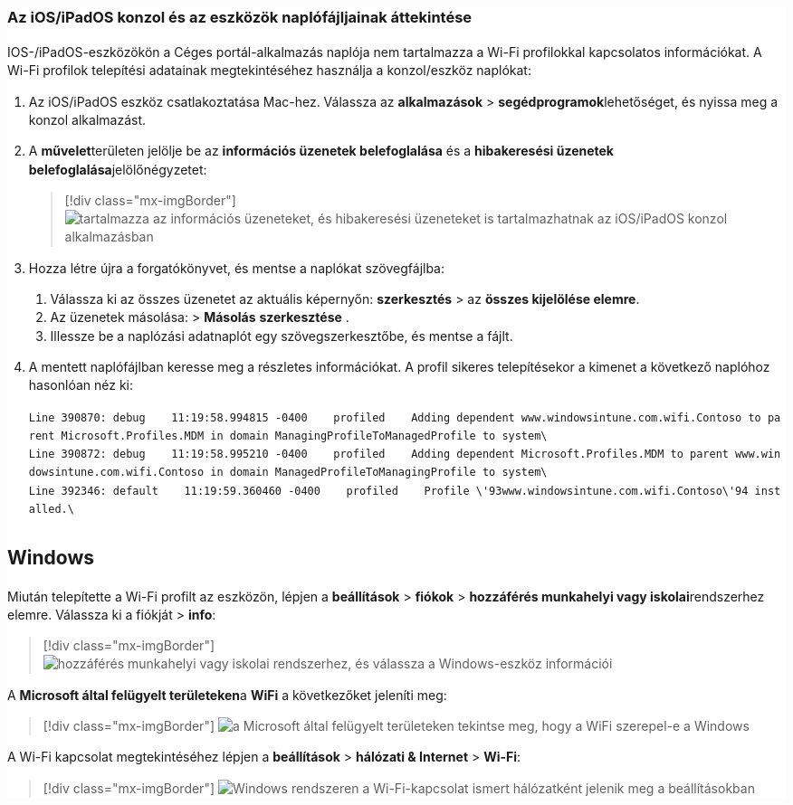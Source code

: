 ### <a name="review-the-iosipados-console-and-device-logs"></a>Az iOS/iPadOS konzol és az eszközök naplófájljainak áttekintése

IOS-/iPadOS-eszközökön a Céges portál-alkalmazás naplója nem tartalmazza a Wi-Fi profilokkal kapcsolatos információkat. A Wi-Fi profilok telepítési adatainak megtekintéséhez használja a konzol/eszköz naplókat:

1. Az iOS/iPadOS eszköz csatlakoztatása Mac-hez. Válassza az **alkalmazások** > **segédprogramok**lehetőséget, és nyissa meg a konzol alkalmazást.
2. A **művelet**területen jelölje be az **információs üzenetek belefoglalása** és a **hibakeresési üzenetek belefoglalása**jelölőnégyzetet:

    > [!div class="mx-imgBorder"]
    > ![tartalmazza az információs üzeneteket, és hibakeresési üzeneteket is tartalmazhatnak az iOS/iPadOS konzol alkalmazásban](./media/troubleshoot-wi-fi-profiles/ios-console-app-include-info-messages-debug-messages.png)

3. Hozza létre újra a forgatókönyvet, és mentse a naplókat szövegfájlba:

    1. Válassza ki az összes üzenetet az aktuális képernyőn: **szerkesztés** > az **összes kijelölése elemre**.
    2. Az üzenetek másolása: > **Másolás** **szerkesztése** .
    3. Illessze be a naplózási adatnaplót egy szövegszerkesztőbe, és mentse a fájlt.

4. A mentett naplófájlban keresse meg a részletes információkat. A profil sikeres telepítésekor a kimenet a következő naplóhoz hasonlóan néz ki:

    ```log
    Line 390870: debug    11:19:58.994815 -0400    profiled    Adding dependent www.windowsintune.com.wifi.Contoso to parent Microsoft.Profiles.MDM in domain ManagingProfileToManagedProfile to system\
    Line 390872: debug    11:19:58.995210 -0400    profiled    Adding dependent Microsoft.Profiles.MDM to parent www.windowsintune.com.wifi.Contoso in domain ManagedProfileToManagingProfile to system\
    Line 392346: default    11:19:59.360460 -0400    profiled    Profile \'93www.windowsintune.com.wifi.Contoso\'94 installed.\
    ```

## <a name="windows"></a>Windows

Miután telepítette a Wi-Fi profilt az eszközön, lépjen a **beállítások** > **fiókok** > **hozzáférés munkahelyi vagy iskolai**rendszerhez elemre. Válassza ki a fiókját > **info**:

> [!div class="mx-imgBorder"]
> ![hozzáférés munkahelyi vagy iskolai rendszerhez, és válassza a Windows-eszköz információi](./media/troubleshoot-wi-fi-profiles/windows-access-work-school-info.png)

A **Microsoft által felügyelt területeken**a **WiFi** a következőket jeleníti meg:

> [!div class="mx-imgBorder"]
> ![a Microsoft által felügyelt területeken tekintse meg, hogy a WiFi szerepel-e a Windows](./media/troubleshoot-wi-fi-profiles/windows-wifi-areas-managed-by-microsoft.png)

A Wi-Fi kapcsolat megtekintéséhez lépjen a **beállítások** > **hálózati & Internet**  > **Wi-Fi**:

> [!div class="mx-imgBorder"]
> ![Windows rendszeren a Wi-Fi-kapcsolat ismert hálózatként jelenik meg a beállításokban](./media/troubleshoot-wi-fi-profiles/windows-wifi-connection-known-networks.png)
